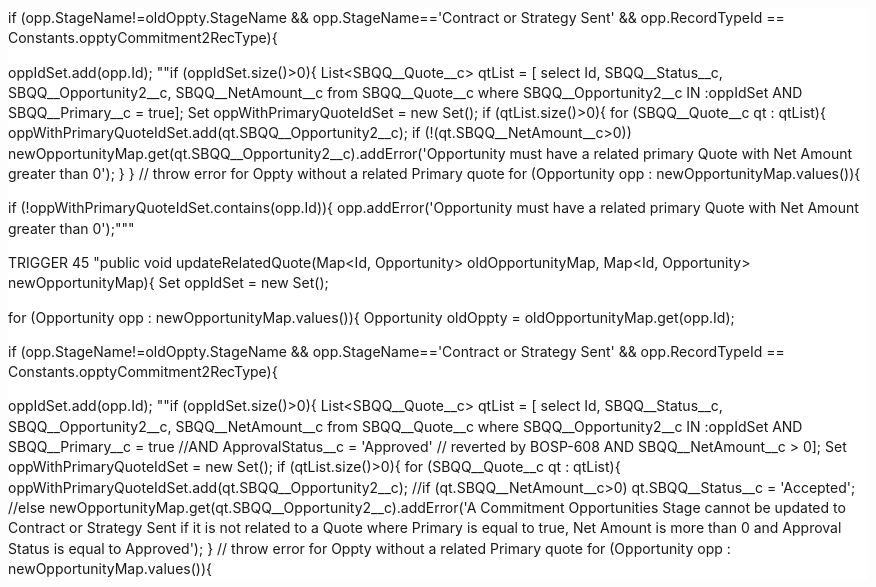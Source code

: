if (opp.StageName!=oldOppty.StageName &&
opp.StageName=='Contract or Strategy Sent' &&
opp.RecordTypeId == Constants.opptyCommitment2RecType){

oppIdSet.add(opp.Id);
""if (oppIdSet.size()>0){
List<SBQQ__Quote__c> qtList = [ select Id, SBQQ__Status__c, SBQQ__Opportunity2__c, SBQQ__NetAmount__c
from SBQQ__Quote__c
where SBQQ__Opportunity2__c IN :oppIdSet AND
SBQQ__Primary__c = true];
Set<Id> oppWithPrimaryQuoteIdSet = new Set<Id>();
if (qtList.size()>0){
for (SBQQ__Quote__c qt : qtList){
oppWithPrimaryQuoteIdSet.add(qt.SBQQ__Opportunity2__c);
if (!(qt.SBQQ__NetAmount__c>0))
newOpportunityMap.get(qt.SBQQ__Opportunity2__c).addError('Opportunity must have a related primary Quote with Net Amount greater than 0');
}
}
// throw error for Oppty without a related Primary quote
for (Opportunity opp : newOpportunityMap.values()){

if (!oppWithPrimaryQuoteIdSet.contains(opp.Id)){
opp.addError('Opportunity must have a related primary Quote with Net Amount greater than 0');"""

TRIGGER 45
"public void updateRelatedQuote(Map<Id, Opportunity> oldOpportunityMap, Map<Id, Opportunity> newOpportunityMap){
Set<Id> oppIdSet = new Set<Id>();


for (Opportunity opp : newOpportunityMap.values()){
Opportunity oldOppty = oldOpportunityMap.get(opp.Id);

if (opp.StageName!=oldOppty.StageName &&
opp.StageName=='Contract or Strategy Sent' &&
opp.RecordTypeId == Constants.opptyCommitment2RecType){

oppIdSet.add(opp.Id);
""if (oppIdSet.size()>0){
List<SBQQ__Quote__c> qtList = [ select Id, SBQQ__Status__c, SBQQ__Opportunity2__c, SBQQ__NetAmount__c
from SBQQ__Quote__c
where SBQQ__Opportunity2__c IN :oppIdSet
AND SBQQ__Primary__c = true
//AND ApprovalStatus__c = 'Approved' // reverted by BOSP-608
AND SBQQ__NetAmount__c > 0];
Set<Id> oppWithPrimaryQuoteIdSet = new Set<Id>();
if (qtList.size()>0){
for (SBQQ__Quote__c qt : qtList){
oppWithPrimaryQuoteIdSet.add(qt.SBQQ__Opportunity2__c);
//if (qt.SBQQ__NetAmount__c>0)
qt.SBQQ__Status__c = 'Accepted';
//else newOpportunityMap.get(qt.SBQQ__Opportunity2__c).addError('A Commitment Opportunities Stage cannot be updated to Contract or Strategy Sent if it is not related to a Quote where Primary is equal to true, Net Amount is more than 0 and Approval Status is equal to Approved');
}
// throw error for Oppty without a related Primary quote
for (Opportunity opp : newOpportunityMap.values()){
